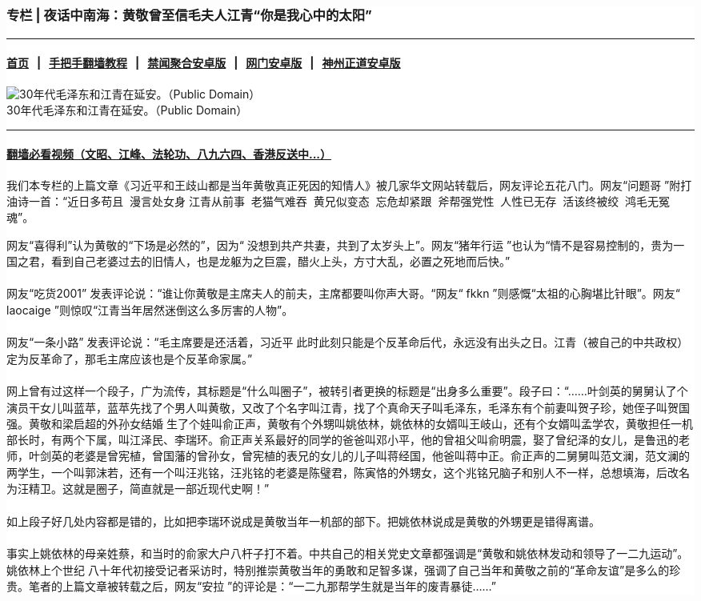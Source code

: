 ### 专栏 | 夜话中南海：黄敬曾至信毛夫人江青“你是我心中的太阳”
------------------------

#### [首页](https://github.com/gfw-breaker/banned-news3/blob/master/README.md) &nbsp;&nbsp;|&nbsp;&nbsp; [手把手翻墙教程](https://github.com/gfw-breaker/guides/wiki) &nbsp;&nbsp;|&nbsp;&nbsp; [禁闻聚合安卓版](https://github.com/gfw-breaker/bn-android) &nbsp;&nbsp;|&nbsp;&nbsp; [网门安卓版](https://github.com/oGate2/oGate) &nbsp;&nbsp;|&nbsp;&nbsp; [神州正道安卓版](https://github.com/SzzdOgate/update) 



<div id="headerimg">
 <img alt="30年代毛泽东和江青在延安。（Public Domain）" src="https://www.rfa.org/mandarin/zhuanlan/yehuazhongnanhai/gx-12062019132732.html/50.jpg/image" title="30年代毛泽东和江青在延安。（Public Domain）"/>
 <div id="headerimgcontents">
  <div id="headerimgcaption">
   <span>
    30年代毛泽东和江青在延安。（Public Domain）
   </span>
   
  </div>
  
 </div>
 
</div>

<hr/>


#### [翻墙必看视频（文昭、江峰、法轮功、八九六四、香港反送中...）](https://github.com/gfw-breaker/banned-news3/blob/master/pages/link3.md)

<div id="storytext">
 <div>
  <div class="slot_header">
  </div>
 </div>
 <p>
  我们本专栏的上篇文章《习近平和王歧山都是当年黄敬真正死因的知情人》被几家华文网站转载后，网友评论五花八门。网友“问题哥 ”附打油诗一首：“近日多苟且  漫言处女身 江青从前事  老猫气难吞  黄兄似变态  忘危却紧跟  斧帮强党性  人性已无存  活该终被绞  鸿毛无冤魂”。
 </p>
 <p>
  网友“喜得利”认为黄敬的“下场是必然的”，因为“ 没想到共产共妻，共到了太岁头上”。网友“猪年行运 ”也认为“情不是容易控制的，贵为一国之君，看到自己老婆过去的旧情人，也是龙躯为之巨震，醋火上头，方寸大乱，必置之死地而后快。”
  <br/>
  <br/>
  网友“吃货2001” 发表评论说：“谁让你黄敬是主席夫人的前夫，主席都要叫你声大哥。“网友“ fkkn ”则感慨“太祖的心胸堪比针眼”。网友“ laocaige ”则惊叹“江青当年居然迷倒这么多厉害的人物”。
  <br/>
  <br/>
  网友“一条小路” 发表评论说：“毛主席要是还活着，习近平 此时此刻只能是个反革命后代，永远没有出头之日。江青（被自己的中共政权）定为反革命了，那毛主席应该也是个反革命家属。”
  <br/>
  <br/>
  网上曾有过这样一个段子，广为流传，其标题是“什么叫圈子”，被转引者更换的标题是“出身多么重要”。段子曰：“……叶剑英的舅舅认了个演员干女儿叫蓝苹，蓝苹先找了个男人叫黄敬，又改了个名字叫江青，找了个真命天子叫毛泽东，毛泽东有个前妻叫贺子珍，她侄子叫贺国强。黄敬和梁启超的外孙女结婚 生了个娃叫俞正声，黄敬有个外甥叫姚依林，姚依林的女婿叫王岐山，还有个女婿叫孟学农，黄敬担任一机部长时，有两个下属，叫江泽民、李瑞环。俞正声关系最好的同学的爸爸叫邓小平，他的曾祖父叫俞明震，娶了曾纪泽的女儿，是鲁迅的老师，叶剑英的老婆是曾宪植，曾国藩的曾孙女，曾宪植的表兄的女儿的儿子叫蒋经国，他爸叫蒋中正。俞正声的二舅舅叫范文澜，范文澜的两学生，一个叫郭沫若，还有一个叫汪兆铭，汪兆铭的老婆是陈璧君，陈寅恪的外甥女，这个兆铭兄脑子和别人不一样，总想填海，后改名为汪精卫。这就是圈子，简直就是一部近现代史啊！”
  <br/>
  <br/>
  如上段子好几处内容都是错的，比如把李瑞环说成是黄敬当年一机部的部下。把姚依林说成是黄敬的外甥更是错得离谱。
  <br/>
  <br/>
  事实上姚依林的母亲姓蔡，和当时的俞家大户八杆子打不着。中共自己的相关党史文章都强调是“黄敬和姚依林发动和领导了一二九运动”。姚依林上个世纪 八十年代初接受记者采访时，特别推崇黄敬当年的勇敢和足智多谋，强调了自己当年和黄敬之前的“革命友谊”是多么的珍贵。笔者的上篇文章被转载之后，网友“安拉 ”的评论是：“一二九那帮学生就是当年的废青暴徒……”
 </p>